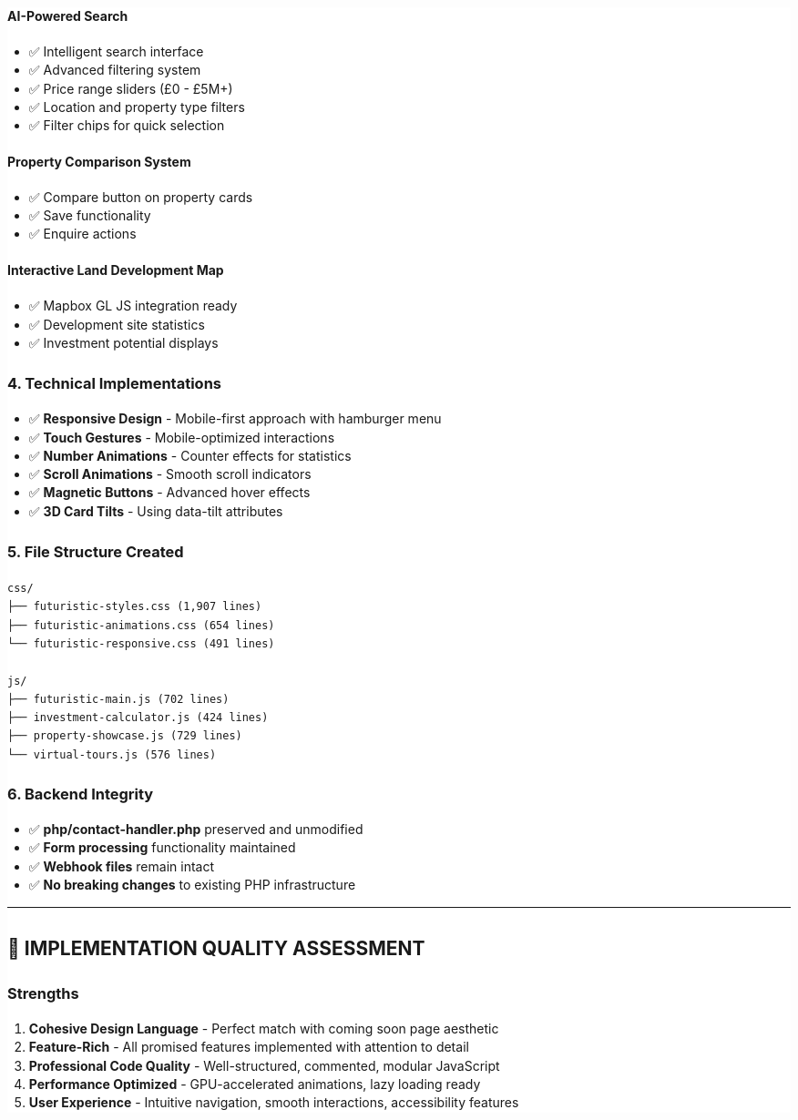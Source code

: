 #### **AI-Powered Search**
- ✅ Intelligent search interface
- ✅ Advanced filtering system
- ✅ Price range sliders (£0 - £5M+)
- ✅ Location and property type filters
- ✅ Filter chips for quick selection

#### **Property Comparison System**
- ✅ Compare button on property cards
- ✅ Save functionality
- ✅ Enquire actions

#### **Interactive Land Development Map**
- ✅ Mapbox GL JS integration ready
- ✅ Development site statistics
- ✅ Investment potential displays

### **4. Technical Implementations**
- ✅ **Responsive Design** - Mobile-first approach with hamburger menu
- ✅ **Touch Gestures** - Mobile-optimized interactions
- ✅ **Number Animations** - Counter effects for statistics
- ✅ **Scroll Animations** - Smooth scroll indicators
- ✅ **Magnetic Buttons** - Advanced hover effects
- ✅ **3D Card Tilts** - Using data-tilt attributes

### **5. File Structure Created**
```
css/
├── futuristic-styles.css (1,907 lines)
├── futuristic-animations.css (654 lines)
└── futuristic-responsive.css (491 lines)

js/
├── futuristic-main.js (702 lines)
├── investment-calculator.js (424 lines)
├── property-showcase.js (729 lines)
└── virtual-tours.js (576 lines)
```

### **6. Backend Integrity**
- ✅ **php/contact-handler.php** preserved and unmodified
- ✅ **Form processing** functionality maintained
- ✅ **Webhook files** remain intact
- ✅ **No breaking changes** to existing PHP infrastructure

---

## 🎯 **IMPLEMENTATION QUALITY ASSESSMENT**

### **Strengths**
1. **Cohesive Design Language** - Perfect match with coming soon page aesthetic
2. **Feature-Rich** - All promised features implemented with attention to detail
3. **Professional Code Quality** - Well-structured, commented, modular JavaScript
4. **Performance Optimized** - GPU-accelerated animations, lazy loading ready
5. **User Experience** - Intuitive navigation, smooth interactions, accessibility features
